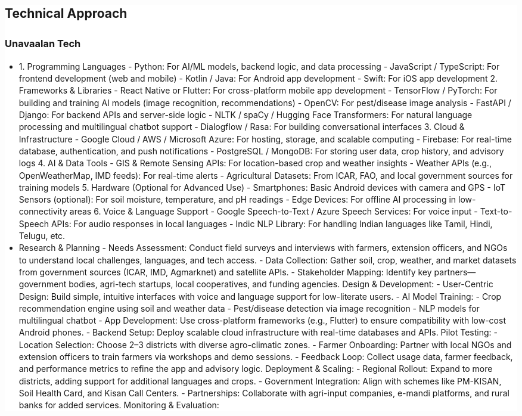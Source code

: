 
## Technical Approach
<h3>Unavaalan Tech</h3>
<ul><li>1. Programming Languages
- Python: For AI/ML models, backend logic, and data processing
- JavaScript / TypeScript: For frontend development (web and mobile)
- Kotlin / Java: For Android app development
- Swift: For iOS app development 
2. Frameworks & Libraries
- React Native or Flutter: For cross-platform mobile app development
- TensorFlow / PyTorch: For building and training AI models (image recognition, recommendations)
- OpenCV: For pest/disease image analysis
- FastAPI / Django: For backend APIs and server-side logic
- NLTK / spaCy / Hugging Face Transformers: For natural language processing and multilingual chatbot support
- Dialogflow / Rasa: For building conversational interfaces
3. Cloud & Infrastructure
- Google Cloud / AWS / Microsoft Azure: For hosting, storage, and scalable computing
- Firebase: For real-time database, authentication, and push notifications
- PostgreSQL / MongoDB: For storing user data, crop history, and advisory logs
4. AI & Data Tools
- GIS & Remote Sensing APIs: For location-based crop and weather insights
- Weather APIs (e.g., OpenWeatherMap, IMD feeds): For real-time alerts
- Agricultural Datasets: From ICAR, FAO, and local government sources for training models
5. Hardware (Optional for Advanced Use)
- Smartphones: Basic Android devices with camera and GPS
- IoT Sensors (optional): For soil moisture, temperature, and pH readings
- Edge Devices: For offline AI processing in low-connectivity areas
6. Voice & Language Support
- Google Speech-to-Text / Azure Speech Services: For voice input
- Text-to-Speech APIs: For audio responses in local languages
- Indic NLP Library: For handling Indian languages like Tamil, Hindi, Telugu, etc.
</li>
<li>Research & Planning
- Needs Assessment: Conduct field surveys and interviews with farmers, extension officers, and NGOs to understand local challenges, languages, and tech access.
- Data Collection: Gather soil, crop, weather, and market datasets from government sources (ICAR, IMD, Agmarknet) and satellite APIs.
- Stakeholder Mapping: Identify key partners—government bodies, agri-tech startups, local cooperatives, and funding agencies.
Design & Development:
- User-Centric Design: Build simple, intuitive interfaces with voice and language support for low-literate users.
- AI Model Training:
- Crop recommendation engine using soil and weather data
- Pest/disease detection via image recognition
- NLP models for multilingual chatbot
- App Development: Use cross-platform frameworks (e.g., Flutter) to ensure compatibility with low-cost Android phones.
- Backend Setup: Deploy scalable cloud infrastructure with real-time databases and APIs.
Pilot Testing:
- Location Selection: Choose 2–3 districts with diverse agro-climatic zones.
- Farmer Onboarding: Partner with local NGOs and extension officers to train farmers via workshops and demo sessions.
- Feedback Loop: Collect usage data, farmer feedback, and performance metrics to refine the app and advisory logic.
Deployment & Scaling:
- Regional Rollout: Expand to more districts, adding support for additional languages and crops.
- Government Integration: Align with schemes like PM-KISAN, Soil Health Card, and Kisan Call Centers.
- Partnerships: Collaborate with agri-input companies, e-mandi platforms, and rural banks for added services.
Monitoring & Evaluation: